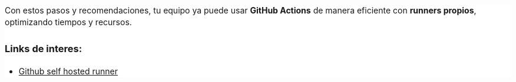
Con estos pasos y recomendaciones, tu equipo ya puede usar **GitHub Actions** de manera eficiente con **runners propios**, optimizando tiempos y recursos.

### Links de interes:
- [Github self hosted runner](https://docs.github.com/en/actions/hosting-your-own-runners/managing-self-hosted-runners/about-self-hosted-runners)
